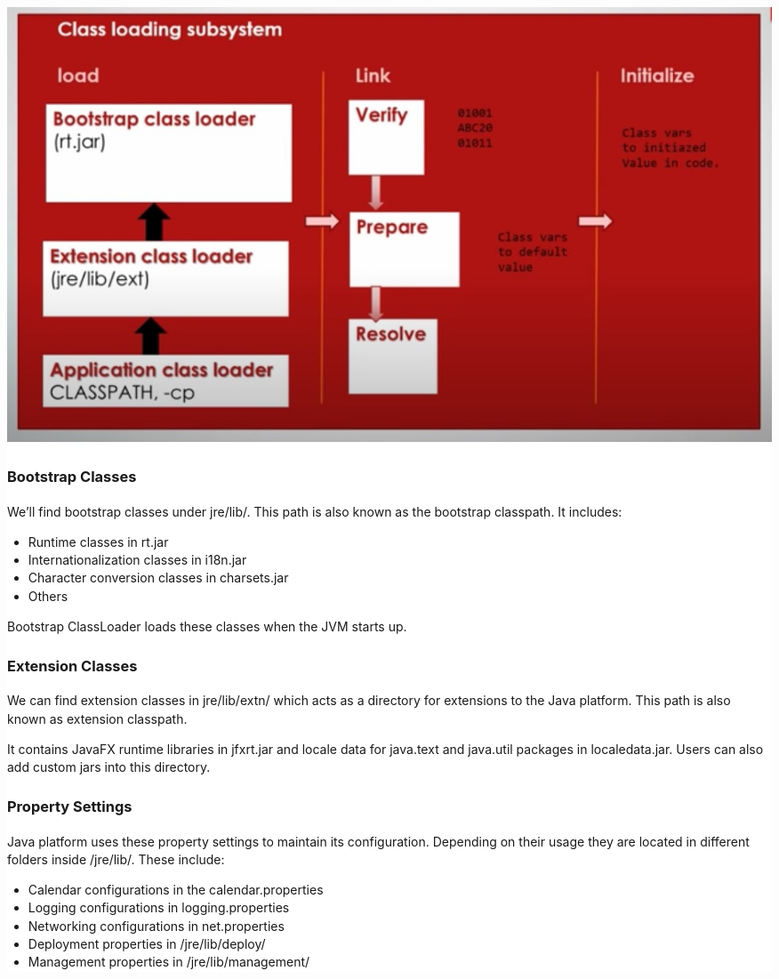 ![Marking](images/jcm-class-loading-subsystem.jpg)

### Bootstrap Classes

We’ll find bootstrap classes under jre/lib/. This path is also known as the bootstrap classpath. It includes:

* Runtime classes in rt.jar
* Internationalization classes in i18n.jar
* Character conversion classes in charsets.jar
* Others

Bootstrap ClassLoader loads these classes when the JVM starts up.

### Extension Classes

We can find extension classes in jre/lib/extn/ which acts as a directory for extensions to the Java platform. This path is also known as extension classpath.

It contains JavaFX runtime libraries in jfxrt.jar and locale data for java.text and java.util packages in localedata.jar. Users can also add custom jars into this directory.

### Property Settings

Java platform uses these property settings to maintain its configuration. Depending on their usage they are located in different folders inside /jre/lib/. These include:

* Calendar configurations in the calendar.properties
* Logging configurations in logging.properties
* Networking configurations in net.properties
* Deployment properties in /jre/lib/deploy/
* Management properties in /jre/lib/management/
